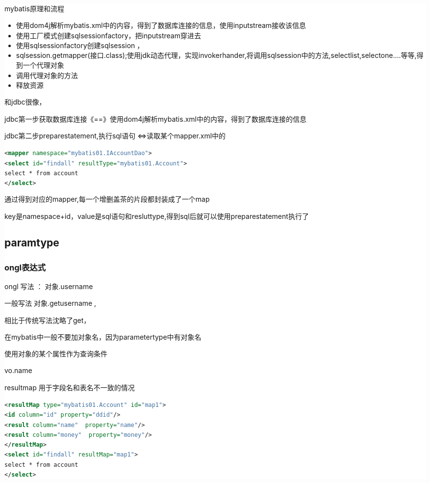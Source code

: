 

mybatis原理和流程

- 使用dom4j解析mybatis.xml中的内容，得到了数据库连接的信息，使用inputstream接收该信息
- 使用工厂模式创建sqlsessionfactory，把inputstream穿进去
- 使用sqlsessionfactory创建sqlsession ，
- sqlsession.getmapper(接口.class);使用jdk动态代理，实现invokerhander,将调用sqlsession中的方法,selectlist,selectone....等等,得到一个代理对象
- 调用代理对象的方法
- 释放资源



和jdbc很像，

jdbc第一步获取数据库连接《==》使用dom4j解析mybatis.xml中的内容，得到了数据库连接的信息

jdbc第二步preparestatement,执行sql语句 <=>读取某个mapper.xml中的

````xml
<mapper namespace="mybatis01.IAccountDao">
<select id="findall" resultType="mybatis01.Account">
select * from account
</select>

````

通过得到对应的mapper,每一个增删盖茶的片段都封装成了一个map

key是namespace+id，value是sql语句和resluttype,得到sql后就可以使用preparestatement执行了





## paramtype

### ongl表达式

 ongl 写法 ： 对象.username

  一般写法   对象.getusername  ,

相比于传统写法沈略了get，

在mybatis中一般不要加对象名，因为parametertype中有对象名



使用对象的某个属性作为查询条件

vo.name



resultmap 用于字段名和表名不一致的情况

````xml
<resultMap type="mybatis01.Account" id="map1">
<id column="id" property="ddid"/>
<result column="name"  property="name"/>
<result column="money"  property="money"/>
</resultMap>
<select id="findall" resultMap="map1">
select * from account
</select>

````
